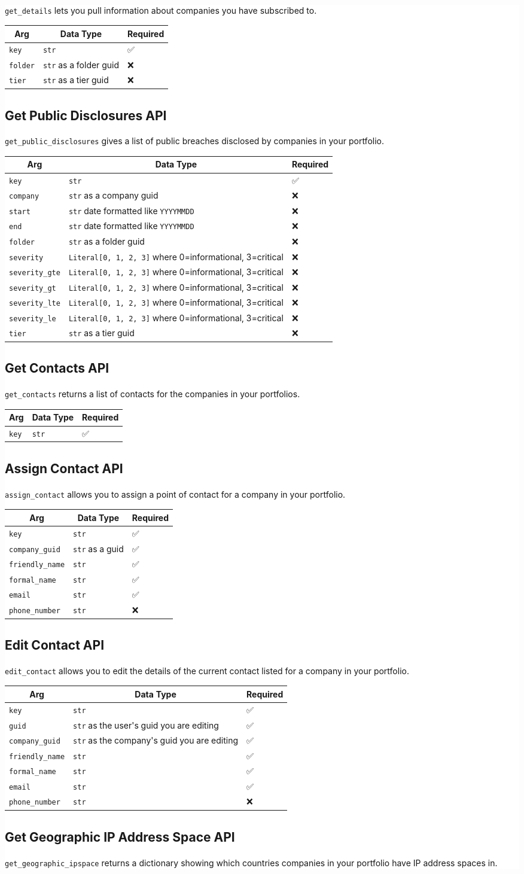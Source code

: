 ```get_details``` lets you pull information about companies you have subscribed to.


| Arg | Data Type | Required |
| -- | -- | -- |
| ```key``` | ```str``` | ✅ |
| ```folder``` | ```str``` as a folder guid | ❌ |
| ```tier``` | ```str``` as a tier guid | ❌ |

## Get Public Disclosures API

```get_public_disclosures``` gives a list of public breaches disclosed by companies in your portfolio.

| Arg | Data Type | Required |
| -- | -- | -- |
| ```key``` | ```str``` | ✅ |
| ```company``` | ```str``` as a company guid | ❌ |
| ```start``` | ```str``` date formatted like ```YYYYMMDD``` | ❌ |
| ```end``` | ```str``` date formatted like ```YYYYMMDD``` | ❌ |
| ```folder``` | ```str``` as a folder guid | ❌ |
| ```severity``` | ```Literal[0, 1, 2, 3]``` where 0=informational, 3=critical | ❌ |
| ```severity_gte``` | ```Literal[0, 1, 2, 3]``` where 0=informational, 3=critical | ❌ |
| ```severity_gt``` | ```Literal[0, 1, 2, 3]``` where 0=informational, 3=critical | ❌ |
| ```severity_lte``` | ```Literal[0, 1, 2, 3]``` where 0=informational, 3=critical | ❌ |
| ```severity_le``` | ```Literal[0, 1, 2, 3]``` where 0=informational, 3=critical | ❌ |
| ```tier``` | ```str``` as a tier guid | ❌ |

## Get Contacts API

```get_contacts``` returns a list of contacts for the companies in your portfolios.

| Arg | Data Type | Required |
| -- | -- | -- |
| ```key``` | ```str``` | ✅ |

## Assign Contact API

```assign_contact``` allows you to assign a point of contact for a company in your portfolio.

| Arg | Data Type | Required |
| -- | -- | -- |
| ```key``` | ```str``` | ✅ |
| ```company_guid``` | ```str``` as a guid | ✅ |
| ```friendly_name``` | ```str``` | ✅ | 
| ```formal_name``` | ```str``` | ✅ |
| ```email``` | ```str``` | ✅ | 
| ```phone_number``` | ```str``` | ❌ |

## Edit Contact API

```edit_contact``` allows you to edit the details of the current contact listed for a company in your portfolio.

| Arg | Data Type | Required |
| -- | -- | -- |
| ```key``` | ```str``` | ✅ |
| ```guid``` | ```str``` as the user's guid you are editing | ✅ |
| ```company_guid``` | ```str``` as the company's guid you are editing | ✅ |
| ```friendly_name``` | ```str``` | ✅ | 
| ```formal_name``` | ```str``` | ✅ |
| ```email``` | ```str``` | ✅ | 
| ```phone_number``` | ```str``` | ❌ |

## Get Geographic IP Address Space API

```get_geographic_ipspace``` returns a dictionary showing which countries companies in your portfolio have IP address spaces in.
```